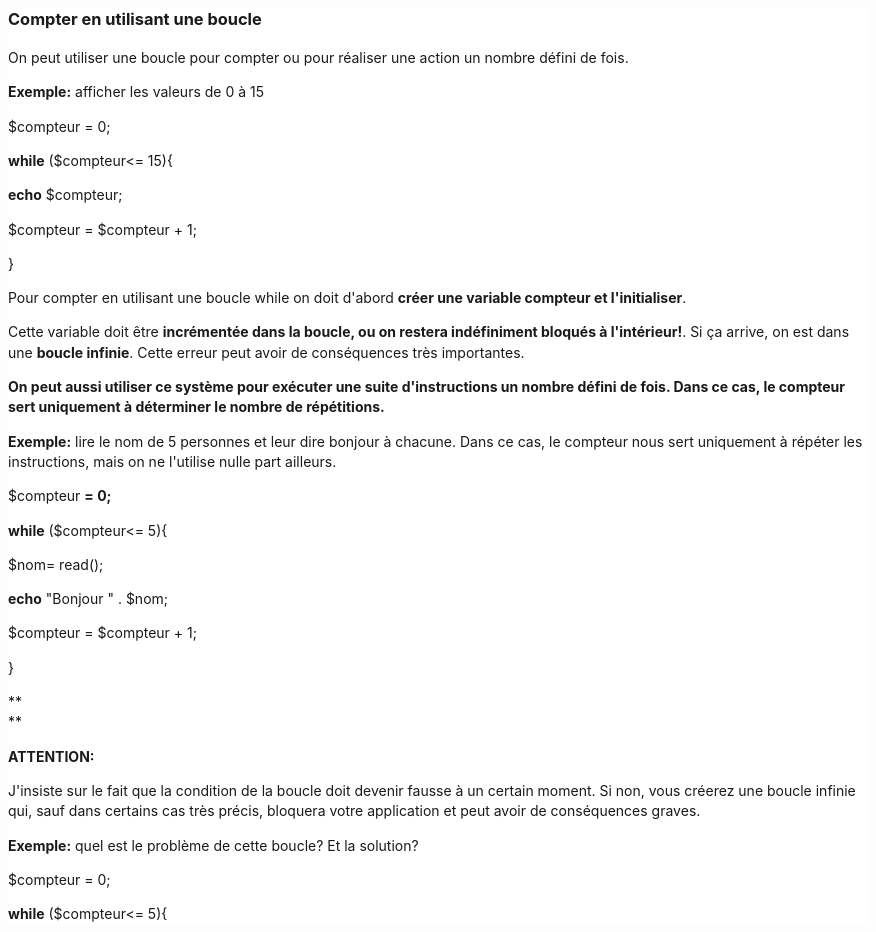### Compter en utilisant une boucle

On peut utiliser une boucle pour compter ou pour réaliser une action un
nombre défini de fois.

**Exemple:** afficher les valeurs de 0 à 15

$compteur = 0;

**while** ($compteur\<= 15){

**echo** $compteur;

$compteur = $compteur + 1;

}

Pour compter en utilisant une boucle while on doit d\'abord **créer une
variable compteur et l\'initialiser**.

Cette variable doit être **incrémentée dans la boucle, ou on restera
indéfiniment bloqués à l\'intérieur!**. Si ça arrive, on est dans une
**boucle infinie**. Cette erreur peut avoir de conséquences très
importantes.

**On peut aussi utiliser ce système pour exécuter une suite
d\'instructions un nombre défini de fois. Dans ce cas, le compteur sert
uniquement à déterminer le nombre de répétitions.**

**Exemple:** lire le nom de 5 personnes et leur dire bonjour à chacune.
Dans ce cas, le compteur nous sert uniquement à répéter les
instructions, mais on ne l\'utilise nulle part ailleurs.

$compteur **= 0;**

**while** ($compteur\<= 5){

$nom= read();

**echo** \"Bonjour \" . $nom;

$compteur = $compteur + 1;

}

**\
**

**ATTENTION:**

J\'insiste sur le fait que la condition de la boucle doit devenir fausse
à un certain moment. Si non, vous créerez une boucle infinie qui, sauf
dans certains cas très précis, bloquera votre application et peut avoir
de conséquences graves.

**Exemple:** quel est le problème de cette boucle? Et la solution?

$compteur = 0;

**while** ($compteur\<= 5){
